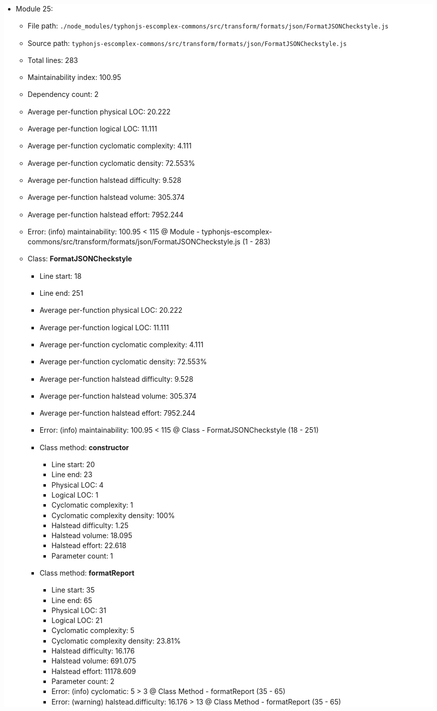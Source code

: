 * Module 25:
   * File path: `./node_modules/typhonjs-escomplex-commons/src/transform/formats/json/FormatJSONCheckstyle.js`
   * Source path: `typhonjs-escomplex-commons/src/transform/formats/json/FormatJSONCheckstyle.js`
   * Total lines: 283
   * Maintainability index: 100.95
   * Dependency count: 2
   * Average per-function physical LOC: 20.222
   * Average per-function logical LOC: 11.111
   * Average per-function cyclomatic complexity: 4.111
   * Average per-function cyclomatic density: 72.553%
   * Average per-function halstead difficulty: 9.528
   * Average per-function halstead volume: 305.374
   * Average per-function halstead effort: 7952.244
   * Error: (info) maintainability: 100.95 &lt; 115 @ Module - typhonjs-escomplex-commons/src/transform/formats/json/FormatJSONCheckstyle.js (1 - 283)
   
   * Class: **FormatJSONCheckstyle**
      * Line start: 18
      * Line end: 251
      * Average per-function physical LOC: 20.222
      * Average per-function logical LOC: 11.111
      * Average per-function cyclomatic complexity: 4.111
      * Average per-function cyclomatic density: 72.553%
      * Average per-function halstead difficulty: 9.528
      * Average per-function halstead volume: 305.374
      * Average per-function halstead effort: 7952.244
      * Error: (info) maintainability: 100.95 &lt; 115 @ Class - FormatJSONCheckstyle (18 - 251)
      
      * Class method: **constructor**
         * Line start: 20
         * Line end: 23
         * Physical LOC: 4
         * Logical LOC: 1
         * Cyclomatic complexity: 1
         * Cyclomatic complexity density: 100%
         * Halstead difficulty: 1.25
         * Halstead volume: 18.095
         * Halstead effort: 22.618
         * Parameter count: 1
      
      * Class method: **formatReport**
         * Line start: 35
         * Line end: 65
         * Physical LOC: 31
         * Logical LOC: 21
         * Cyclomatic complexity: 5
         * Cyclomatic complexity density: 23.81%
         * Halstead difficulty: 16.176
         * Halstead volume: 691.075
         * Halstead effort: 11178.609
         * Parameter count: 2
         * Error: (info) cyclomatic: 5 &gt; 3 @ Class Method - formatReport (35 - 65)
         * Error: (warning) halstead.difficulty: 16.176 &gt; 13 @ Class Method - formatReport (35 - 65)
      